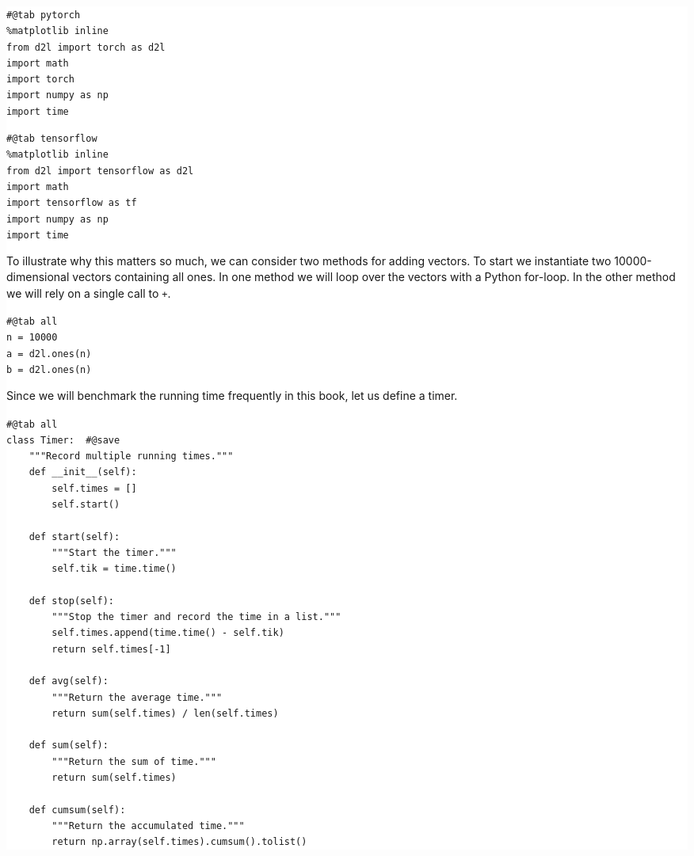 ```{.python .input}
#@tab pytorch
%matplotlib inline
from d2l import torch as d2l
import math
import torch
import numpy as np
import time
```

```{.python .input}
#@tab tensorflow
%matplotlib inline
from d2l import tensorflow as d2l
import math
import tensorflow as tf
import numpy as np
import time
```

To illustrate why this matters so much,
we can consider two methods for adding vectors.
To start we instantiate two 10000-dimensional vectors
containing all ones.
In one method we will loop over the vectors with a Python for-loop.
In the other method we will rely on a single call to `+`.

```{.python .input}
#@tab all
n = 10000
a = d2l.ones(n)
b = d2l.ones(n)
```

Since we will benchmark the running time frequently in this book,
let us define a timer.

```{.python .input}
#@tab all
class Timer:  #@save
    """Record multiple running times."""
    def __init__(self):
        self.times = []
        self.start()

    def start(self):
        """Start the timer."""
        self.tik = time.time()

    def stop(self):
        """Stop the timer and record the time in a list."""
        self.times.append(time.time() - self.tik)
        return self.times[-1]

    def avg(self):
        """Return the average time."""
        return sum(self.times) / len(self.times)

    def sum(self):
        """Return the sum of time."""
        return sum(self.times)

    def cumsum(self):
        """Return the accumulated time."""
        return np.array(self.times).cumsum().tolist()
```
